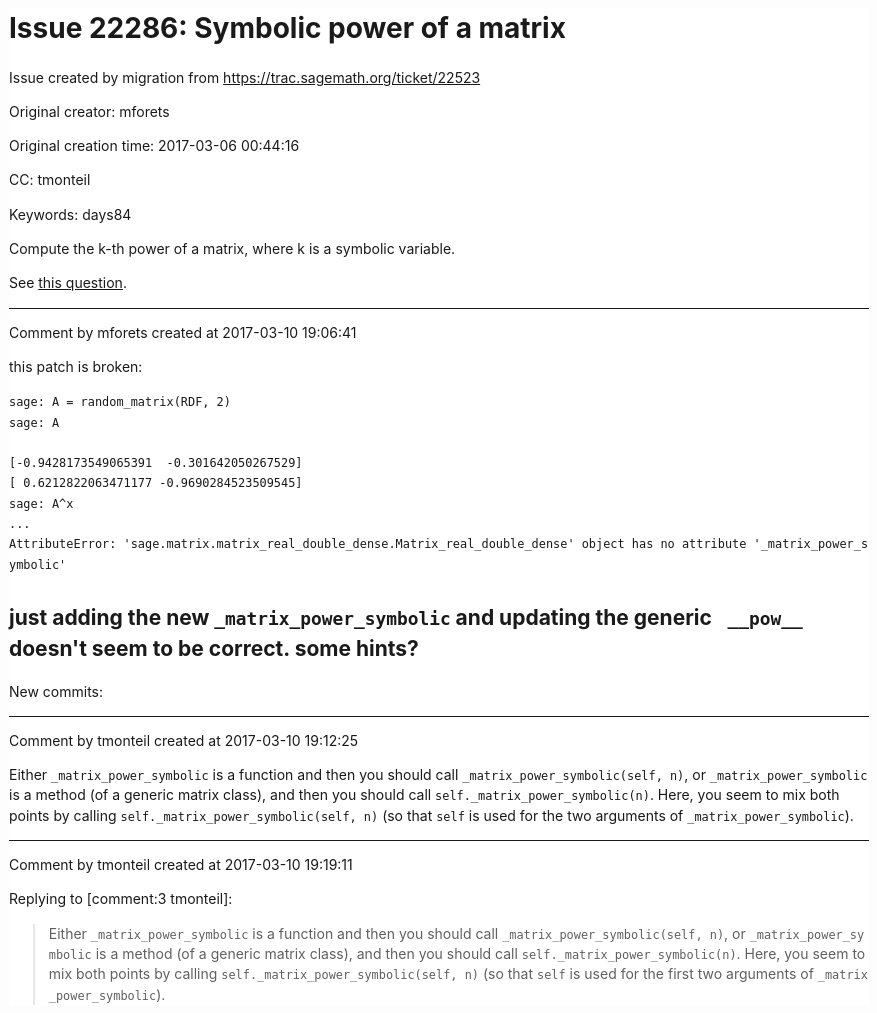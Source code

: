# Issue 22286: Symbolic power of a matrix

Issue created by migration from https://trac.sagemath.org/ticket/22523

Original creator: mforets

Original creation time: 2017-03-06 00:44:16

CC:  tmonteil

Keywords: days84

Compute the k-th power of a matrix, where k is a symbolic variable.

See [this question](https://ask.sagemath.org/question/35658/general-power-of-a-matrix/#35666).


---

Comment by mforets created at 2017-03-10 19:06:41

this patch is broken:


```
sage: A = random_matrix(RDF, 2)
sage: A

[-0.9428173549065391  -0.301642050267529]
[ 0.6212822063471177 -0.9690284523509545]
sage: A^x
...
AttributeError: 'sage.matrix.matrix_real_double_dense.Matrix_real_double_dense' object has no attribute '_matrix_power_symbolic'
```


just adding the new `_matrix_power_symbolic` and updating the generic ` __pow__` doesn't seem to be correct. some hints?
----
New commits:


---

Comment by tmonteil created at 2017-03-10 19:12:25

Either `_matrix_power_symbolic` is a function and then you should call `_matrix_power_symbolic(self, n)`, or `_matrix_power_symbolic` is a method (of a generic matrix class), and then you should call `self._matrix_power_symbolic(n)`. Here, you seem to mix both points by calling `self._matrix_power_symbolic(self, n)` (so that `self` is used for the two arguments of `_matrix_power_symbolic`).


---

Comment by tmonteil created at 2017-03-10 19:19:11

Replying to [comment:3 tmonteil]:
> Either `_matrix_power_symbolic` is a function and then you should call `_matrix_power_symbolic(self, n)`, or `_matrix_power_symbolic` is a method (of a generic matrix class), and then you should call `self._matrix_power_symbolic(n)`. Here, you seem to mix both points by calling `self._matrix_power_symbolic(self, n)` (so that `self` is used for the first two arguments of `_matrix_power_symbolic`). 
>
